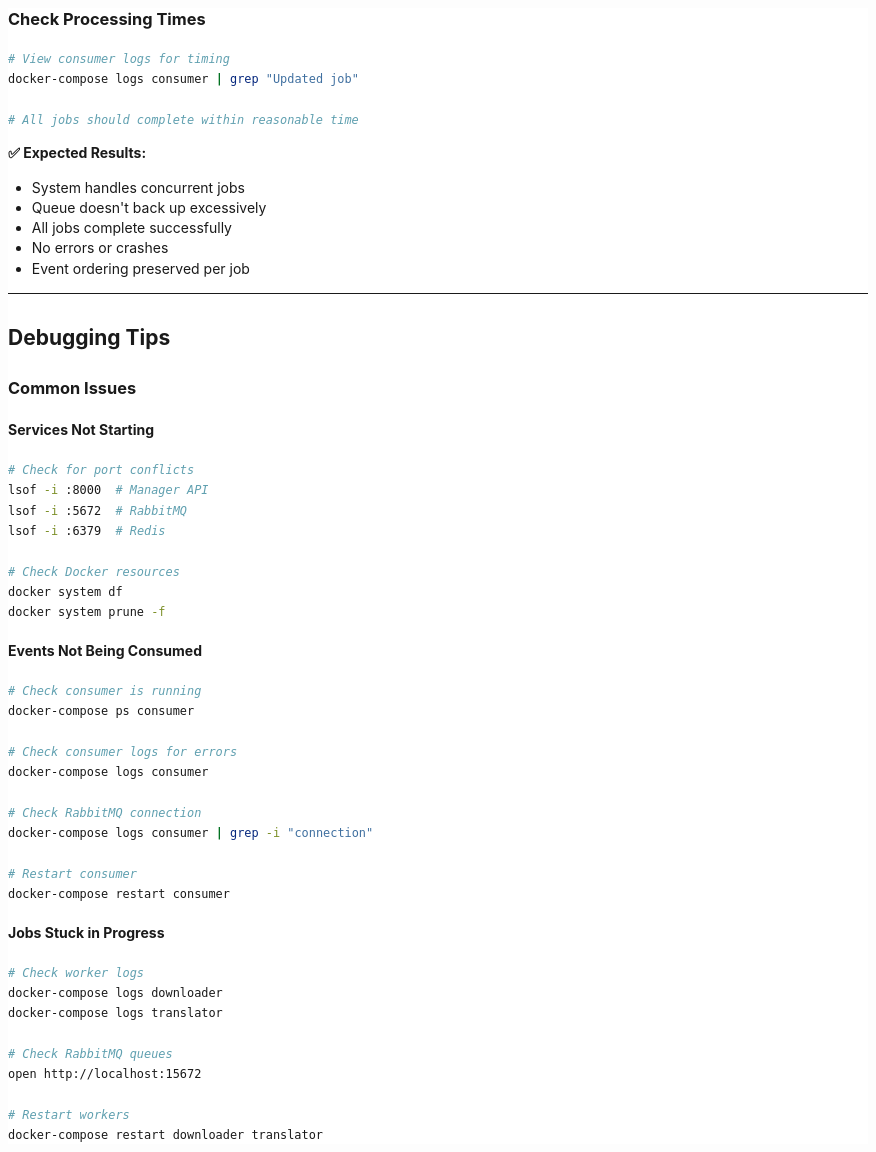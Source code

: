 ### Check Processing Times

```bash
# View consumer logs for timing
docker-compose logs consumer | grep "Updated job"

# All jobs should complete within reasonable time
```

**✅ Expected Results:**
- System handles concurrent jobs
- Queue doesn't back up excessively
- All jobs complete successfully
- No errors or crashes
- Event ordering preserved per job

---

## Debugging Tips

### Common Issues

#### Services Not Starting
```bash
# Check for port conflicts
lsof -i :8000  # Manager API
lsof -i :5672  # RabbitMQ
lsof -i :6379  # Redis

# Check Docker resources
docker system df
docker system prune -f
```

#### Events Not Being Consumed
```bash
# Check consumer is running
docker-compose ps consumer

# Check consumer logs for errors
docker-compose logs consumer

# Check RabbitMQ connection
docker-compose logs consumer | grep -i "connection"

# Restart consumer
docker-compose restart consumer
```

#### Jobs Stuck in Progress
```bash
# Check worker logs
docker-compose logs downloader
docker-compose logs translator

# Check RabbitMQ queues
open http://localhost:15672

# Restart workers
docker-compose restart downloader translator
```
